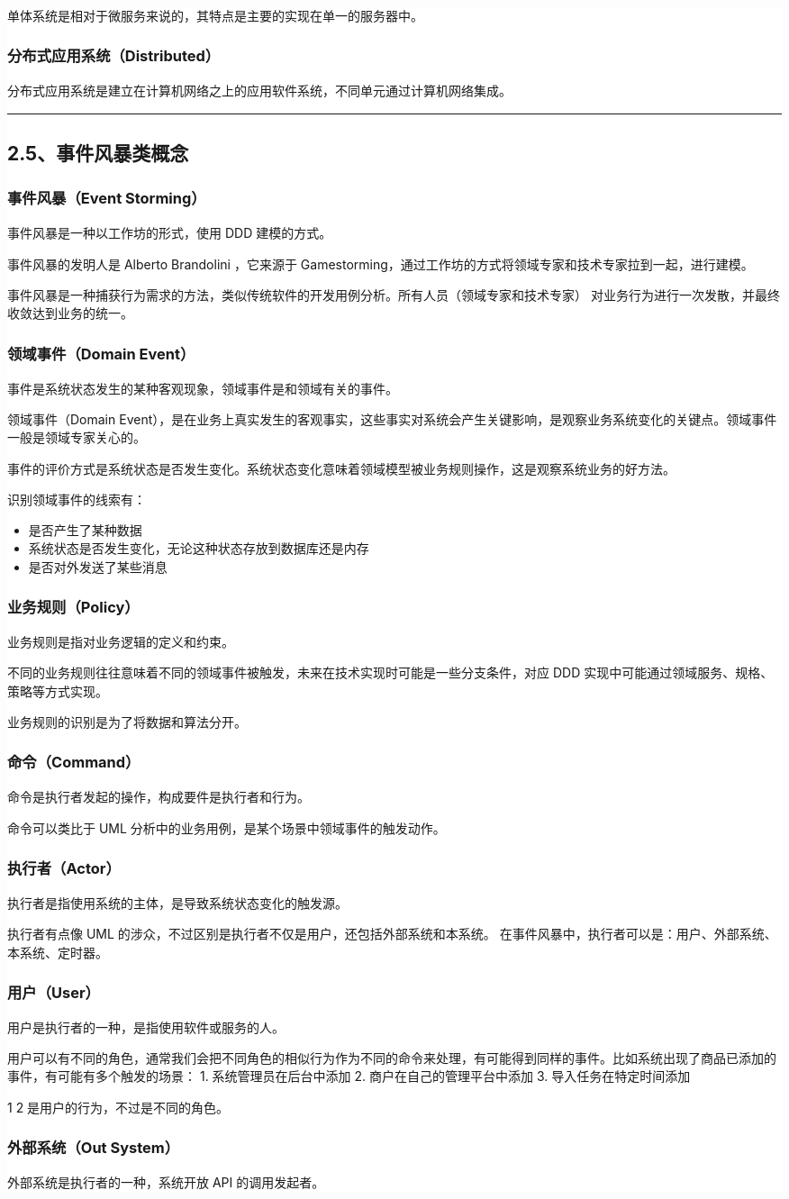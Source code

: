 单体系统是相对于微服务来说的，其特点是主要的实现在单一的服务器中。

### 分布式应用系统（Distributed）
分布式应用系统是建立在计算机网络之上的应用软件系统，不同单元通过计算机网络集成。

---

## 2.5、事件风暴类概念

### 事件风暴（Event Storming）
事件风暴是一种以工作坊的形式，使用 DDD 建模的方式。

事件风暴的发明人是 Alberto Brandolini ，它来源于 Gamestorming，通过工作坊的方式将领域专家和技术专家拉到一起，进行建模。

事件风暴是一种捕获行为需求的方法，类似传统软件的开发用例分析。所有人员（领域专家和技术专家） 对业务行为进行一次发散，并最终收敛达到业务的统一。

### 领域事件（Domain Event）
事件是系统状态发生的某种客观现象，领域事件是和领域有关的事件。

领域事件（Domain Event），是在业务上真实发生的客观事实，这些事实对系统会产生关键影响，是观察业务系统变化的关键点。领域事件一般是领域专家关心的。

事件的评价方式是系统状态是否发生变化。系统状态变化意味着领域模型被业务规则操作，这是观察系统业务的好方法。

识别领域事件的线索有：
- 是否产生了某种数据
- 系统状态是否发生变化，无论这种状态存放到数据库还是内存
- 是否对外发送了某些消息


### 业务规则（Policy）
业务规则是指对业务逻辑的定义和约束。

不同的业务规则往往意味着不同的领域事件被触发，未来在技术实现时可能是一些分支条件，对应 DDD 实现中可能通过领域服务、规格、策略等方式实现。

业务规则的识别是为了将数据和算法分开。

### 命令（Command）
命令是执行者发起的操作，构成要件是执行者和行为。

命令可以类比于 UML 分析中的业务用例，是某个场景中领域事件的触发动作。

### 执行者（Actor）
执行者是指使用系统的主体，是导致系统状态变化的触发源。

执行者有点像 UML 的涉众，不过区别是执行者不仅是用户，还包括外部系统和本系统。 在事件风暴中，执行者可以是：用户、外部系统、本系统、定时器。

### 用户（User）
用户是执行者的一种，是指使用软件或服务的人。

用户可以有不同的角色，通常我们会把不同角色的相似行为作为不同的命令来处理，有可能得到同样的事件。比如系统出现了商品已添加的事件，有可能有多个触发的场景： 1. 系统管理员在后台中添加 2. 商户在自己的管理平台中添加 3. 导入任务在特定时间添加

1 2 是用户的行为，不过是不同的角色。

### 外部系统（Out System）
外部系统是执行者的一种，系统开放 API 的调用发起者。
